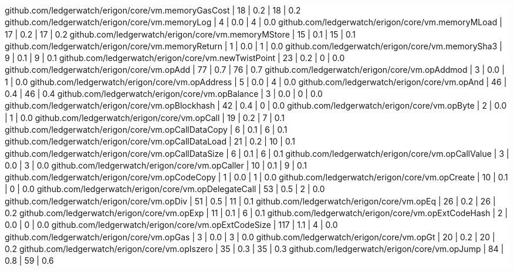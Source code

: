 github.com/ledgerwatch/erigon/core/vm.memoryGasCost                                   |     18 |   0.2 |   18 |   0.2
github.com/ledgerwatch/erigon/core/vm.memoryLog                                       |      4 |   0.0 |    4 |   0.0
github.com/ledgerwatch/erigon/core/vm.memoryMLoad                                     |     17 |   0.2 |   17 |   0.2
github.com/ledgerwatch/erigon/core/vm.memoryMStore                                    |     15 |   0.1 |   15 |   0.1
github.com/ledgerwatch/erigon/core/vm.memoryReturn                                    |      1 |   0.0 |    1 |   0.0
github.com/ledgerwatch/erigon/core/vm.memorySha3                                      |      9 |   0.1 |    9 |   0.1
github.com/ledgerwatch/erigon/core/vm.newTwistPoint                                   |     23 |   0.2 |    0 |   0.0
github.com/ledgerwatch/erigon/core/vm.opAdd                                           |     77 |   0.7 |   76 |   0.7
github.com/ledgerwatch/erigon/core/vm.opAddmod                                        |      3 |   0.0 |    1 |   0.0
github.com/ledgerwatch/erigon/core/vm.opAddress                                       |      5 |   0.0 |    4 |   0.0
github.com/ledgerwatch/erigon/core/vm.opAnd                                           |     46 |   0.4 |   46 |   0.4
github.com/ledgerwatch/erigon/core/vm.opBalance                                       |      3 |   0.0 |    0 |   0.0
github.com/ledgerwatch/erigon/core/vm.opBlockhash                                     |     42 |   0.4 |    0 |   0.0
github.com/ledgerwatch/erigon/core/vm.opByte                                          |      2 |   0.0 |    1 |   0.0
github.com/ledgerwatch/erigon/core/vm.opCall                                          |     19 |   0.2 |    7 |   0.1
github.com/ledgerwatch/erigon/core/vm.opCallDataCopy                                  |      6 |   0.1 |    6 |   0.1
github.com/ledgerwatch/erigon/core/vm.opCallDataLoad                                  |     21 |   0.2 |   10 |   0.1
github.com/ledgerwatch/erigon/core/vm.opCallDataSize                                  |      6 |   0.1 |    6 |   0.1
github.com/ledgerwatch/erigon/core/vm.opCallValue                                     |      3 |   0.0 |    3 |   0.0
github.com/ledgerwatch/erigon/core/vm.opCaller                                        |     10 |   0.1 |    9 |   0.1
github.com/ledgerwatch/erigon/core/vm.opCodeCopy                                      |      1 |   0.0 |    1 |   0.0
github.com/ledgerwatch/erigon/core/vm.opCreate                                        |     10 |   0.1 |    0 |   0.0
github.com/ledgerwatch/erigon/core/vm.opDelegateCall                                  |     53 |   0.5 |    2 |   0.0
github.com/ledgerwatch/erigon/core/vm.opDiv                                           |     51 |   0.5 |   11 |   0.1
github.com/ledgerwatch/erigon/core/vm.opEq                                            |     26 |   0.2 |   26 |   0.2
github.com/ledgerwatch/erigon/core/vm.opExp                                           |     11 |   0.1 |    6 |   0.1
github.com/ledgerwatch/erigon/core/vm.opExtCodeHash                                   |      2 |   0.0 |    0 |   0.0
github.com/ledgerwatch/erigon/core/vm.opExtCodeSize                                   |    117 |   1.1 |    4 |   0.0
github.com/ledgerwatch/erigon/core/vm.opGas                                           |      3 |   0.0 |    3 |   0.0
github.com/ledgerwatch/erigon/core/vm.opGt                                            |     20 |   0.2 |   20 |   0.2
github.com/ledgerwatch/erigon/core/vm.opIszero                                        |     35 |   0.3 |   35 |   0.3
github.com/ledgerwatch/erigon/core/vm.opJump                                          |     84 |   0.8 |   59 |   0.6